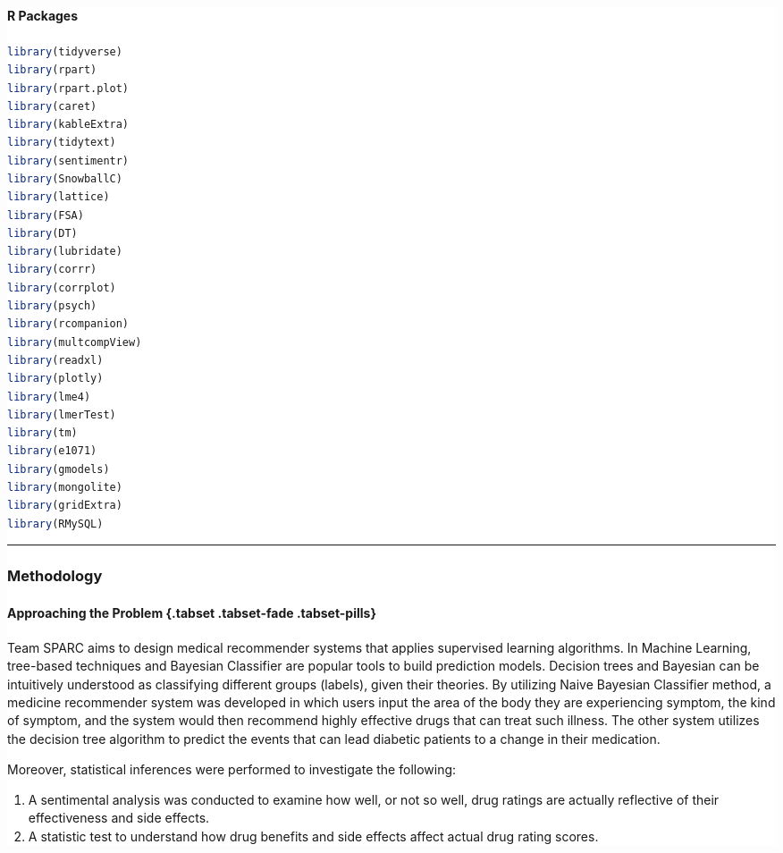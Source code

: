 #### R Packages


```r
library(tidyverse)
library(rpart)
library(rpart.plot)
library(caret)
library(kableExtra)
library(tidytext)
library(sentimentr)
library(SnowballC)
library(lattice)
library(FSA)
library(DT)
library(lubridate)
library(corrr)
library(corrplot)
library(psych)
library(rcompanion)
library(multcompView)
library(readxl)
library(plotly)
library(lme4)
library(lmerTest)
library(tm)
library(e1071)
library(gmodels)
library(mongolite)
library(gridExtra)
library(RMySQL)
```


***
### Methodology   
#### Approaching the Problem  {.tabset .tabset-fade .tabset-pills}

Team SPARC aims to design medical recommender systems that applies supervised learning algorithms. In Machine Learning, tree-based techniques and Bayesian Classifier are popular tools to build prediction models. Decision trees and Bayesian can be intuitively understood as classifying different groups (labels), given their theories. By utilizing Naive Bayesian Classifier method, a medicine recommender system was developed in which users input the area of the body they are experiencing symptom, the kind of symptom, and the system would then recommend highly effective drugs that can treat such illness. The other system utilizes the decision tree algorithm to predict the events that can lead diabetic patients to a change in their medication.

Moreover, statistical inferences were performed to investigate the following:

1. A sentimental analysis was conducted to examine how well, or not so well, drug ratings are actually reflective of their effectiveness and side effects.
2. A statistic test to understand how drug benefits and side effects affect actual drug rating scores. 
